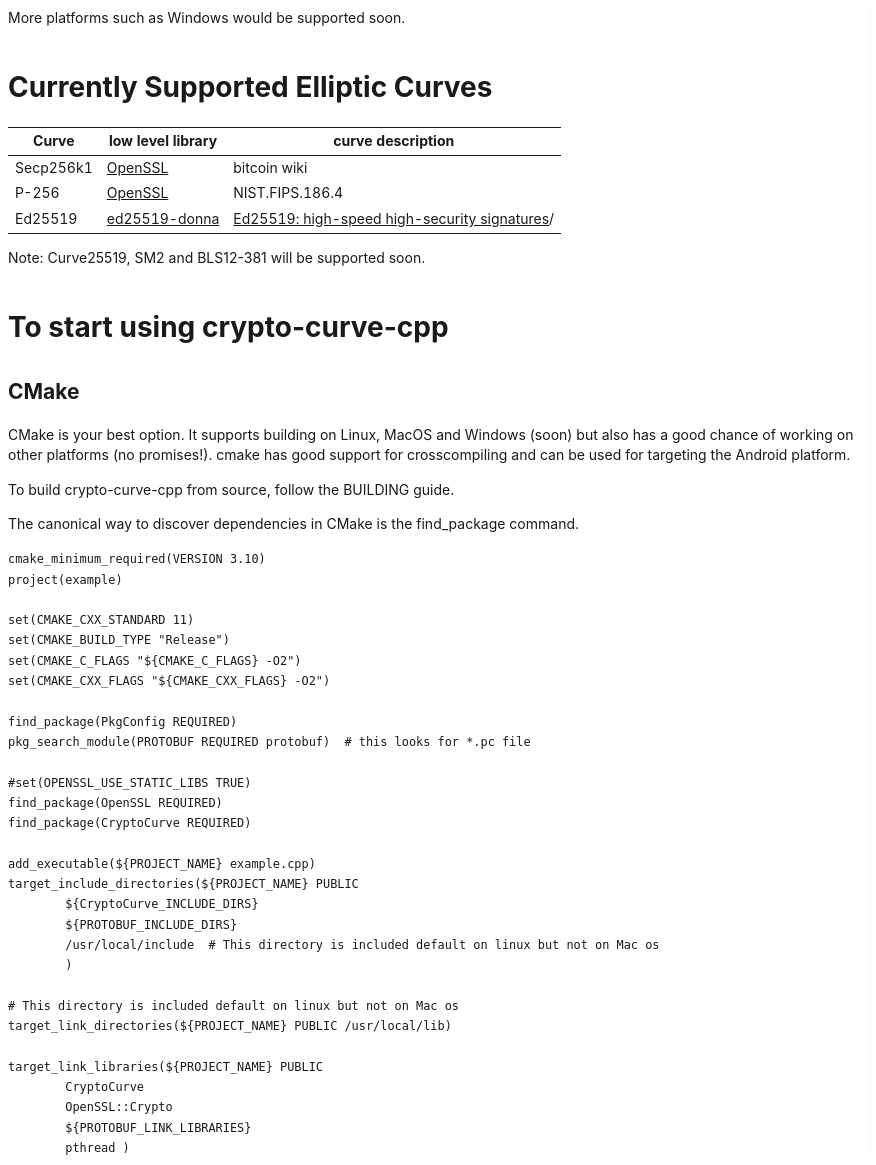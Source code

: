 More platforms such as Windows would be supported soon.

# Currently Supported Elliptic Curves

|Curve| 	low level library                                             |	curve description|
|---|----------------------------------------------------------------|---|
|Secp256k1	| [OpenSSL](https://github.com/openssl/openssl)	                 |bitcoin wiki|
|P-256	| [OpenSSL](https://github.com/openssl/openssl)	                                                       |NIST.FIPS.186.4|
|Ed25519	| [ed25519-donna](https://github.com/floodyberry/ed25519-donna)	 |[Ed25519: high-speed high-security signatures](https://ed25519.cr.yp.to)/

Note: Curve25519, SM2 and BLS12-381 will be supported soon.

# To start using crypto-curve-cpp

## CMake

CMake is your best option. It supports building on Linux, MacOS and Windows (soon) but also has a good chance of working on other platforms (no promises!). cmake has good support for crosscompiling and can be used for targeting the Android platform.

To build crypto-curve-cpp from source, follow the BUILDING guide.

The canonical way to discover dependencies in CMake is the find_package command.

```shell
cmake_minimum_required(VERSION 3.10)
project(example)

set(CMAKE_CXX_STANDARD 11)
set(CMAKE_BUILD_TYPE "Release")
set(CMAKE_C_FLAGS "${CMAKE_C_FLAGS} -O2")
set(CMAKE_CXX_FLAGS "${CMAKE_CXX_FLAGS} -O2")

find_package(PkgConfig REQUIRED)
pkg_search_module(PROTOBUF REQUIRED protobuf)  # this looks for *.pc file

#set(OPENSSL_USE_STATIC_LIBS TRUE)
find_package(OpenSSL REQUIRED)
find_package(CryptoCurve REQUIRED)

add_executable(${PROJECT_NAME} example.cpp)
target_include_directories(${PROJECT_NAME} PUBLIC
        ${CryptoCurve_INCLUDE_DIRS}
        ${PROTOBUF_INCLUDE_DIRS}
        /usr/local/include  # This directory is included default on linux but not on Mac os
        )

# This directory is included default on linux but not on Mac os
target_link_directories(${PROJECT_NAME} PUBLIC /usr/local/lib)

target_link_libraries(${PROJECT_NAME} PUBLIC
        CryptoCurve
        OpenSSL::Crypto
        ${PROTOBUF_LINK_LIBRARIES}
        pthread )
```

